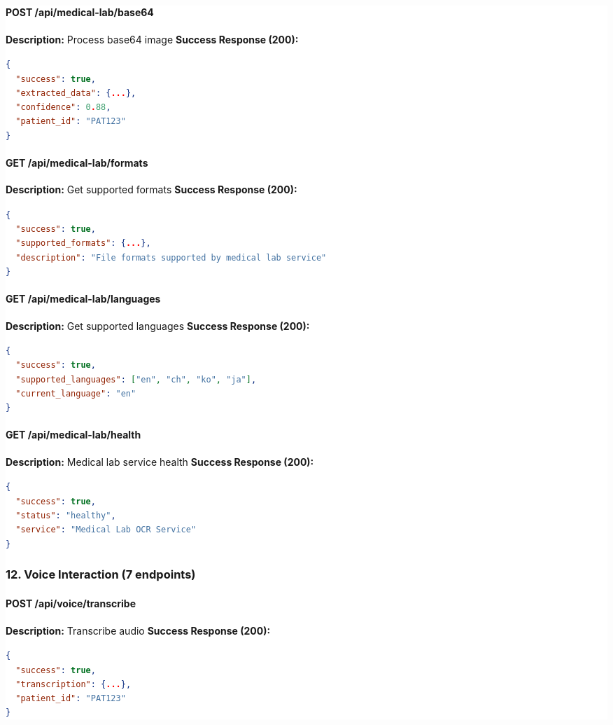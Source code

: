 #### POST /api/medical-lab/base64
**Description:** Process base64 image
**Success Response (200):**
```json
{
  "success": true,
  "extracted_data": {...},
  "confidence": 0.88,
  "patient_id": "PAT123"
}
```

#### GET /api/medical-lab/formats
**Description:** Get supported formats
**Success Response (200):**
```json
{
  "success": true,
  "supported_formats": {...},
  "description": "File formats supported by medical lab service"
}
```

#### GET /api/medical-lab/languages
**Description:** Get supported languages
**Success Response (200):**
```json
{
  "success": true,
  "supported_languages": ["en", "ch", "ko", "ja"],
  "current_language": "en"
}
```

#### GET /api/medical-lab/health
**Description:** Medical lab service health
**Success Response (200):**
```json
{
  "success": true,
  "status": "healthy",
  "service": "Medical Lab OCR Service"
}
```

### 12. Voice Interaction (7 endpoints)

#### POST /api/voice/transcribe
**Description:** Transcribe audio
**Success Response (200):**
```json
{
  "success": true,
  "transcription": {...},
  "patient_id": "PAT123"
}
```

